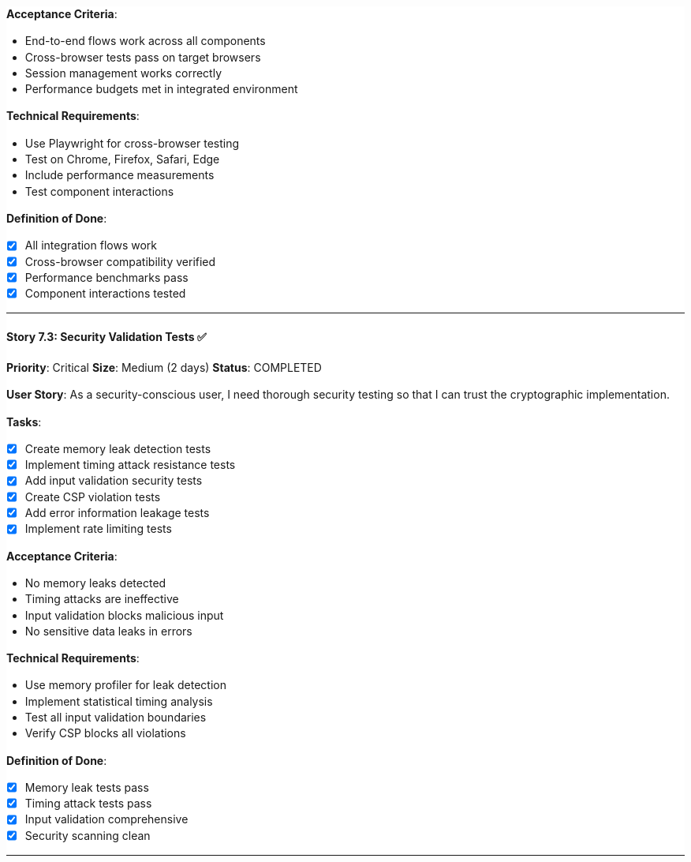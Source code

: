 **Acceptance Criteria**:
- End-to-end flows work across all components
- Cross-browser tests pass on target browsers
- Session management works correctly
- Performance budgets met in integrated environment

**Technical Requirements**:
- Use Playwright for cross-browser testing
- Test on Chrome, Firefox, Safari, Edge
- Include performance measurements
- Test component interactions

**Definition of Done**:
- [x] All integration flows work
- [x] Cross-browser compatibility verified
- [x] Performance benchmarks pass
- [x] Component interactions tested

---

#### Story 7.3: Security Validation Tests ✅
**Priority**: Critical
**Size**: Medium (2 days)
**Status**: COMPLETED

**User Story**: As a security-conscious user, I need thorough security testing so that I can trust the cryptographic implementation.

**Tasks**:
- [x] Create memory leak detection tests
- [x] Implement timing attack resistance tests
- [x] Add input validation security tests
- [x] Create CSP violation tests
- [x] Add error information leakage tests
- [x] Implement rate limiting tests

**Acceptance Criteria**:
- No memory leaks detected
- Timing attacks are ineffective
- Input validation blocks malicious input
- No sensitive data leaks in errors

**Technical Requirements**:
- Use memory profiler for leak detection
- Implement statistical timing analysis
- Test all input validation boundaries
- Verify CSP blocks all violations

**Definition of Done**:
- [x] Memory leak tests pass
- [x] Timing attack tests pass
- [x] Input validation comprehensive
- [x] Security scanning clean

---
